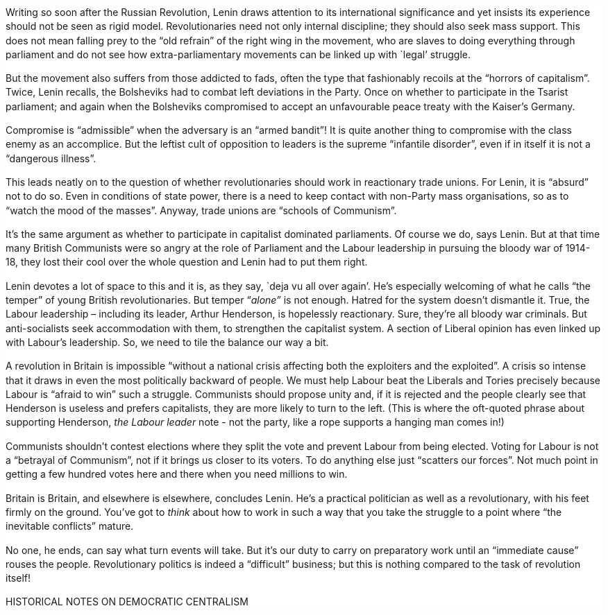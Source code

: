 Writing so soon after the Russian Revolution, Lenin draws attention to its international significance and yet insists its experience should not be seen as rigid model. Revolutionaries need not only internal discipline; they should also seek mass support. This does not mean falling prey to the “old refrain” of the right wing in the movement, who are slaves to doing everything through parliament and do not see how extra-parliamentary movements can be linked up with \`legal’ struggle.   

But the movement also suffers from those addicted to fads, often the type that fashionably recoils at the “horrors of capitalism”. Twice, Lenin recalls, the Bolsheviks had to combat left deviations in the Party. Once on whether to participate in the Tsarist parliament; and again when the Bolsheviks compromised to accept an unfavourable peace treaty with the Kaiser’s Germany. 

Compromise is “admissible” when the adversary is an “armed bandit”! It is quite another thing to compromise with the class enemy as an accomplice. But the leftist cult of opposition to leaders is the supreme “infantile disorder”, even if in itself it is not a “dangerous illness”.

This leads neatly on to the question of whether revolutionaries should work in reactionary trade unions. For Lenin, it is “absurd” not to do so. Even in conditions of state power, there is a need to keep contact with non-Party mass organisations, so as to “watch the mood of the masses”. Anyway, trade unions are “schools of Communism”.

It’s the same argument as whether to participate in capitalist dominated parliaments. Of course we do, says Lenin. But at that time many British Communists were so angry at the role of Parliament and the Labour leadership in pursuing the bloody war of 1914-18, they lost their cool over the whole question and Lenin had to put them right.

Lenin devotes a lot of space to this and it is, as they say, \`deja vu all over again’. He’s especially welcoming of what he calls “the temper” of young British revolutionaries. But temper “_alone”_ is not enough. Hatred for the system doesn’t dismantle it. True, the Labour leadership – including its leader, Arthur Henderson, is hopelessly reactionary. Sure, they’re all bloody war criminals. But anti-socialists seek accommodation with them, to strengthen the capitalist system. A section of Liberal opinion has even linked up with Labour’s leadership. So, we need to tile the balance our way a bit.

A revolution in Britain is impossible “without a national crisis affecting both the exploiters and the exploited”. A crisis so intense that it draws in even the most politically backward of people. We must help Labour beat the Liberals and Tories precisely because Labour is “afraid to win” such a struggle. Communists should propose unity and, if it is rejected and the people clearly see that Henderson is useless and prefers capitalists, they are more likely to turn to the left. (This is where the oft-quoted phrase about supporting Henderson, _the Labour leader_ note - not the party, like a rope supports a hanging man comes in!)

Communists shouldn’t contest elections where they split the vote and prevent Labour from being elected. Voting for Labour is not a “betrayal of Communism”, not if it brings us closer to its voters. To do anything else just “scatters our forces”. Not much point in getting a few hundred votes here and there when you need millions to win.

Britain is Britain, and elsewhere is elsewhere, concludes Lenin. He’s a practical politician as well as a revolutionary, with his feet firmly on the ground. You’ve got to _think_ about how to work in such a way that you take the struggle to a point where “the inevitable conflicts” mature. 

No one, he ends, can say what turn events will take. But it’s our duty to carry on preparatory work until an “immediate cause” rouses the people. Revolutionary politics is indeed a “difficult” business; but this is nothing compared to the task of revolution itself!

HISTORICAL NOTES ON DEMOCRATIC CENTRALISM
